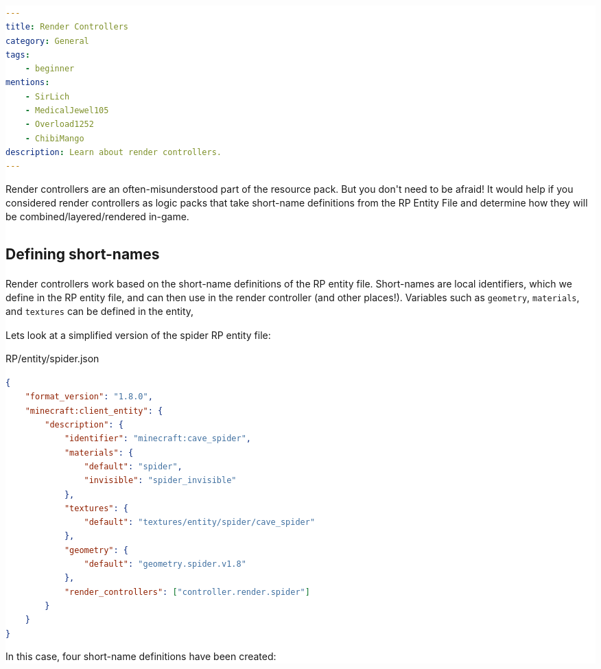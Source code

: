 ```yaml
---
title: Render Controllers
category: General
tags:
    - beginner
mentions:
    - SirLich
    - MedicalJewel105
    - Overload1252
    - ChibiMango
description: Learn about render controllers.
---
```


Render controllers are an often-misunderstood part of the resource pack. But you don't need to be afraid! It would help if you considered render controllers as logic packs that take short-name definitions from the RP Entity File and determine how they will be combined/layered/rendered in-game.

## Defining short-names

Render controllers work based on the short-name definitions of the RP entity file. Short-names are local identifiers, which we define in the RP entity file, and can then use in the render controller (and other places!). Variables such as `geometry`, `materials`, and `textures` can be defined in the entity,

Lets look at a simplified version of the spider RP entity file:

<CodeHeader>RP/entity/spider.json</CodeHeader>

```json
{
    "format_version": "1.8.0",
    "minecraft:client_entity": {
        "description": {
            "identifier": "minecraft:cave_spider",
            "materials": {
                "default": "spider",
                "invisible": "spider_invisible"
            },
            "textures": {
                "default": "textures/entity/spider/cave_spider"
            },
            "geometry": {
                "default": "geometry.spider.v1.8"
            },
            "render_controllers": ["controller.render.spider"]
        }
    }
}
```

In this case, four short-name definitions have been created:

